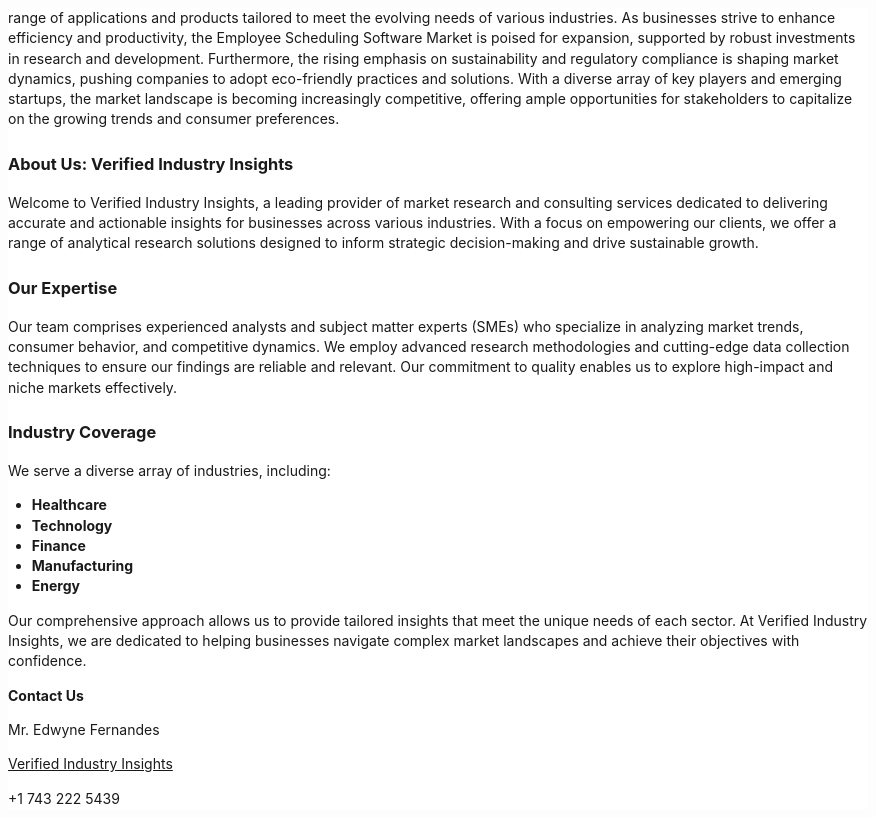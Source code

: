 range of applications and products tailored to meet the evolving needs of various industries. As businesses strive to enhance efficiency and productivity, the Employee Scheduling Software Market is poised for expansion, supported by robust investments in research and development. Furthermore, the rising emphasis on sustainability and regulatory compliance is shaping market dynamics, pushing companies to adopt eco-friendly practices and solutions. With a diverse array of key players and emerging startups, the market landscape is becoming increasingly competitive, offering ample opportunities for stakeholders to capitalize on the growing trends and consumer preferences.</p><h3>About Us: Verified Industry Insights</h3><p>Welcome to Verified Industry Insights, a leading provider of market research and consulting services dedicated to delivering accurate and actionable insights for businesses across various industries. With a focus on empowering our clients, we offer a range of analytical research solutions designed to inform strategic decision-making and drive sustainable growth.</p><h3>Our Expertise</h3><p>Our team comprises experienced analysts and subject matter experts (SMEs) who specialize in analyzing market trends, consumer behavior, and competitive dynamics. We employ advanced research methodologies and cutting-edge data collection techniques to ensure our findings are reliable and relevant. Our commitment to quality enables us to explore high-impact and niche markets effectively.</p><h3>Industry Coverage</h3><p>We serve a diverse array of industries, including:</p><ul><li><strong>Healthcare</strong></li><li><strong>Technology</strong></li><li><strong>Finance</strong></li><li><strong>Manufacturing</strong></li><li><strong>Energy</strong></li></ul><p>Our comprehensive approach allows us to provide tailored insights that meet the unique needs of each sector. At Verified Industry Insights, we are dedicated to helping businesses navigate complex market landscapes and achieve their objectives with confidence.</p><p><strong>Contact Us</strong></p><p>Mr. Edwyne Fernandes</p><p><a href="https://www.verifiedindustryinsights.com/">Verified Industry Insights</a></p><p>+1 743 222 5439</p>
